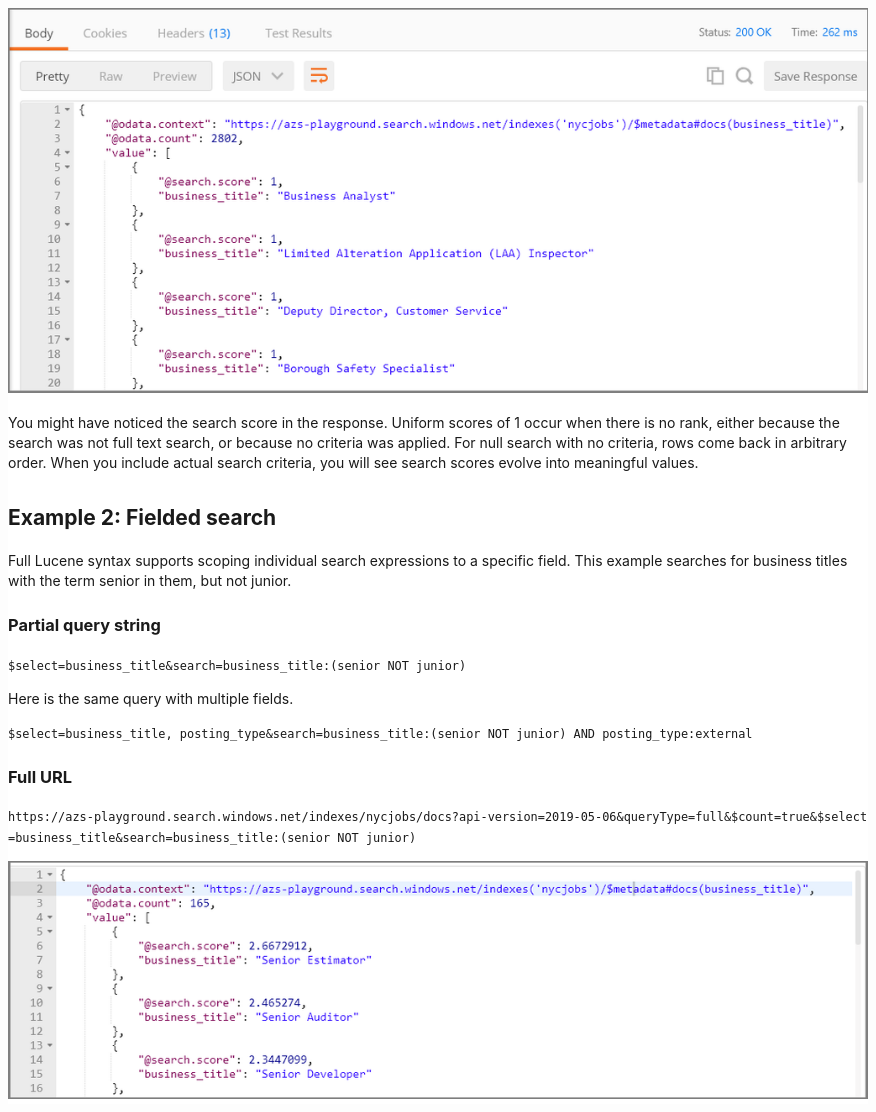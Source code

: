   ![Postman sample response](media/search-query-lucene-examples/postman-sample-results.png)

You might have noticed the search score in the response. Uniform scores of 1 occur when there is no rank, either because the search was not full text search, or because no criteria was applied. For null search with no criteria, rows come back in arbitrary order. When you include actual search criteria, you will see search scores evolve into meaningful values.

## Example 2: Fielded search

Full Lucene syntax supports scoping individual search expressions to a specific field. This example searches for business titles with the term senior in them, but not junior.

### Partial query string

```http
$select=business_title&search=business_title:(senior NOT junior)
```

Here is the same query with multiple fields.

```http
$select=business_title, posting_type&search=business_title:(senior NOT junior) AND posting_type:external
```

### Full URL

```GET
https://azs-playground.search.windows.net/indexes/nycjobs/docs?api-version=2019-05-06&queryType=full&$count=true&$select=business_title&search=business_title:(senior NOT junior)
```

  ![Postman sample response](media/search-query-lucene-examples/intrafieldfilter.png)
